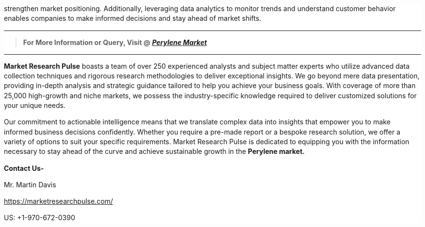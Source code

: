 strengthen market positioning. Additionally, leveraging data analytics to monitor trends and understand customer behavior enables companies to make informed decisions and stay ahead of market shifts.</p><hr /><blockquote><p><strong>For More Information or Query, Visit @&nbsp;<em><a href="https://marketresearchpulse.com/report/19241/perylene-market?utm_source=Linkedin&utm_medium=020">Perylene Market</a></em></strong></p></blockquote><hr /><p><strong>Market Research Pulse</strong> boasts a team of over 250 experienced analysts and subject matter experts who utilize advanced data collection techniques and rigorous research methodologies to deliver exceptional insights. We go beyond mere data presentation, providing in-depth analysis and strategic guidance tailored to help you achieve your business goals. With coverage of more than 25,000 high-growth and niche markets, we possess the industry-specific knowledge required to deliver customized solutions for your unique needs.</p><p>Our commitment to actionable intelligence means that we translate complex data into insights that empower you to make informed business decisions confidently. Whether you require a pre-made report or a bespoke research solution, we offer a variety of options to suit your specific requirements. Market Research Pulse is dedicated to equipping you with the information necessary to stay ahead of the curve and achieve sustainable growth in the <strong>Perylene market.</strong></p><p><strong>Contact Us-</strong></p><p>Mr. Martin Davis</p><p>https://marketresearchpulse.com/</p><p>US: +1-970-672-0390</p>